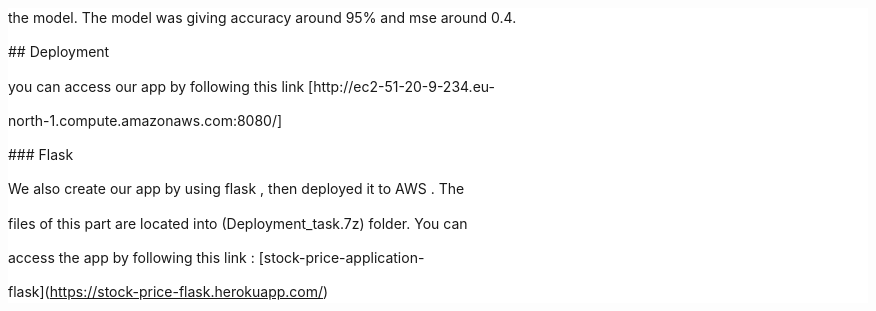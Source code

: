 the model. The model was giving accuracy around 95% and mse around 0.4.

\## Deployment

you can access our app by following this link [http://ec2-51-20-9-234.eu-

north-1.compute.amazonaws.com:8080/]

\### Flask

We also create our app by using flask , then deployed it to AWS . The

files of this part are located into (Deployment\_task.7z) folder. You can

access the app by following this link : [stock-price-application-

flask](https://stock-price-flask.herokuapp.com/)

